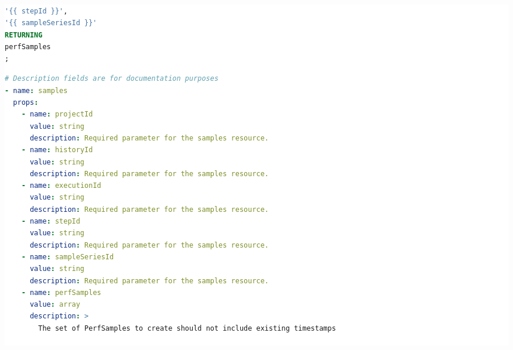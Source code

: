 ```sql
'{{ stepId }}',
'{{ sampleSeriesId }}'
RETURNING
perfSamples
;
```
</TabItem>
<TabItem value="manifest">

```yaml
# Description fields are for documentation purposes
- name: samples
  props:
    - name: projectId
      value: string
      description: Required parameter for the samples resource.
    - name: historyId
      value: string
      description: Required parameter for the samples resource.
    - name: executionId
      value: string
      description: Required parameter for the samples resource.
    - name: stepId
      value: string
      description: Required parameter for the samples resource.
    - name: sampleSeriesId
      value: string
      description: Required parameter for the samples resource.
    - name: perfSamples
      value: array
      description: >
        The set of PerfSamples to create should not include existing timestamps
        
```
</TabItem>
</Tabs>
